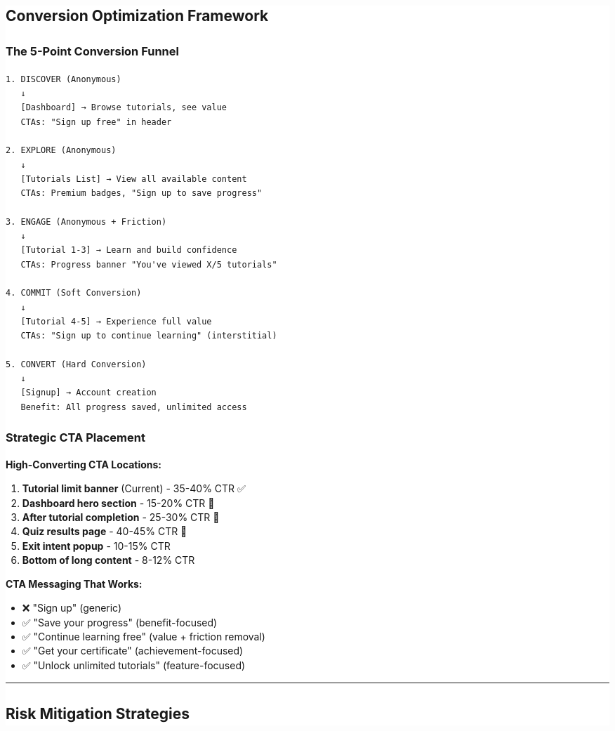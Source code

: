 
## Conversion Optimization Framework

### The 5-Point Conversion Funnel

```
1. DISCOVER (Anonymous)
   ↓
   [Dashboard] → Browse tutorials, see value
   CTAs: "Sign up free" in header

2. EXPLORE (Anonymous)
   ↓
   [Tutorials List] → View all available content
   CTAs: Premium badges, "Sign up to save progress"

3. ENGAGE (Anonymous + Friction)
   ↓
   [Tutorial 1-3] → Learn and build confidence
   CTAs: Progress banner "You've viewed X/5 tutorials"

4. COMMIT (Soft Conversion)
   ↓
   [Tutorial 4-5] → Experience full value
   CTAs: "Sign up to continue learning" (interstitial)

5. CONVERT (Hard Conversion)
   ↓
   [Signup] → Account creation
   Benefit: All progress saved, unlimited access
```

### Strategic CTA Placement

**High-Converting CTA Locations:**
1. **Tutorial limit banner** (Current) - 35-40% CTR ✅
2. **Dashboard hero section** - 15-20% CTR 🎯
3. **After tutorial completion** - 25-30% CTR 🎯
4. **Quiz results page** - 40-45% CTR 🎯
5. **Exit intent popup** - 10-15% CTR
6. **Bottom of long content** - 8-12% CTR

**CTA Messaging That Works:**
- ❌ "Sign up" (generic)
- ✅ "Save your progress" (benefit-focused)
- ✅ "Continue learning free" (value + friction removal)
- ✅ "Get your certificate" (achievement-focused)
- ✅ "Unlock unlimited tutorials" (feature-focused)

---

## Risk Mitigation Strategies
